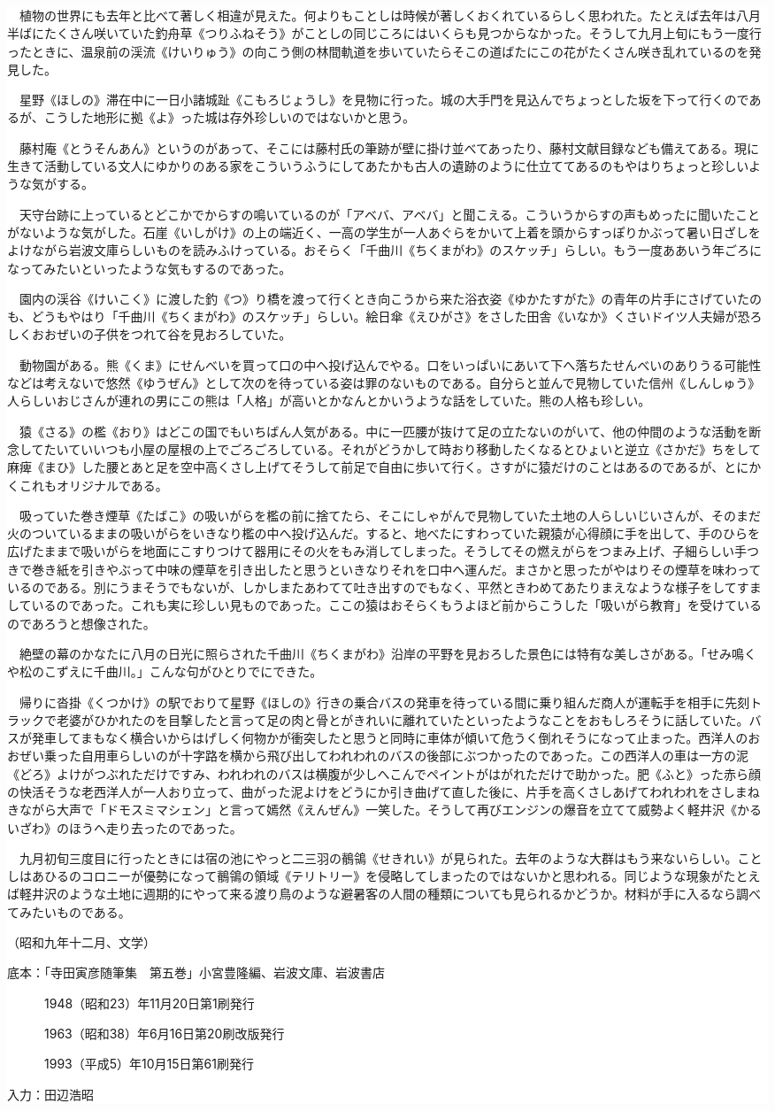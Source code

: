 　植物の世界にも去年と比べて著しく相違が見えた。何よりもことしは時候が著しくおくれているらしく思われた。たとえば去年は八月半ばにたくさん咲いていた釣舟草《つりふねそう》がことしの同じころにはいくらも見つからなかった。そうして九月上旬にもう一度行ったときに、温泉前の渓流《けいりゅう》の向こう側の林間軌道を歩いていたらそこの道ばたにこの花がたくさん咲き乱れているのを発見した。



　星野《ほしの》滞在中に一日小諸城趾《こもろじょうし》を見物に行った。城の大手門を見込んでちょっとした坂を下って行くのであるが、こうした地形に拠《よ》った城は存外珍しいのではないかと思う。

　藤村庵《とうそんあん》というのがあって、そこには藤村氏の筆跡が壁に掛け並べてあったり、藤村文献目録なども備えてある。現に生きて活動している文人にゆかりのある家をこういうふうにしてあたかも古人の遺跡のように仕立ててあるのもやはりちょっと珍しいような気がする。

　天守台跡に上っているとどこかでからすの鳴いているのが「アベバ、アベバ」と聞こえる。こういうからすの声もめったに聞いたことがないような気がした。石崖《いしがけ》の上の端近く、一高の学生が一人あぐらをかいて上着を頭からすっぽりかぶって暑い日ざしをよけながら岩波文庫らしいものを読みふけっている。おそらく「千曲川《ちくまがわ》のスケッチ」らしい。もう一度ああいう年ごろになってみたいといったような気もするのであった。

　園内の渓谷《けいこく》に渡した釣《つ》り橋を渡って行くとき向こうから来た浴衣姿《ゆかたすがた》の青年の片手にさげていたのも、どうもやはり「千曲川《ちくまがわ》のスケッチ」らしい。絵日傘《えひがさ》をさした田舎《いなか》くさいドイツ人夫婦が恐ろしくおおぜいの子供をつれて谷を見おろしていた。

　動物園がある。熊《くま》にせんべいを買って口の中へ投げ込んでやる。口をいっぱいにあいて下へ落ちたせんべいのありうる可能性などは考えないで悠然《ゆうぜん》として次のを待っている姿は罪のないものである。自分らと並んで見物していた信州《しんしゅう》人らしいおじさんが連れの男にこの熊は「人格」が高いとかなんとかいうような話をしていた。熊の人格も珍しい。

　猿《さる》の檻《おり》はどこの国でもいちばん人気がある。中に一匹腰が抜けて足の立たないのがいて、他の仲間のような活動を断念してたいていいつも小屋の屋根の上でごろごろしている。それがどうかして時おり移動したくなるとひょいと逆立《さかだ》ちをして麻痺《まひ》した腰とあと足を空中高くさし上げてそうして前足で自由に歩いて行く。さすがに猿だけのことはあるのであるが、とにかくこれもオリジナルである。

　吸っていた巻き煙草《たばこ》の吸いがらを檻の前に捨てたら、そこにしゃがんで見物していた土地の人らしいじいさんが、そのまだ火のついているままの吸いがらをいきなり檻の中へ投げ込んだ。すると、地べたにすわっていた親猿が心得顔に手を出して、手のひらを広げたままで吸いがらを地面にこすりつけて器用にその火をもみ消してしまった。そうしてその燃えがらをつまみ上げ、子細らしい手つきで巻き紙を引きやぶって中味の煙草を引き出したと思うといきなりそれを口中へ運んだ。まさかと思ったがやはりその煙草を味わっているのである。別にうまそうでもないが、しかしまたあわてて吐き出すのでもなく、平然ときわめてあたりまえなような様子をしてすましているのであった。これも実に珍しい見ものであった。ここの猿はおそらくもうよほど前からこうした「吸いがら教育」を受けているのであろうと想像された。

　絶壁の幕のかなたに八月の日光に照らされた千曲川《ちくまがわ》沿岸の平野を見おろした景色には特有な美しさがある。「せみ鳴くや松のこずえに千曲川。」こんな句がひとりでにできた。

　帰りに沓掛《くつかけ》の駅でおりて星野《ほしの》行きの乗合バスの発車を待っている間に乗り組んだ商人が運転手を相手に先刻トラックで老婆がひかれたのを目撃したと言って足の肉と骨とがきれいに離れていたといったようなことをおもしろそうに話していた。バスが発車してまもなく横合いからはげしく何物かが衝突したと思うと同時に車体が傾いて危うく倒れそうになって止まった。西洋人のおおぜい乗った自用車らしいのが十字路を横から飛び出してわれわれのバスの後部にぶつかったのであった。この西洋人の車は一方の泥《どろ》よけがつぶれただけですみ、われわれのバスは横腹が少しへこんでペイントがはがれただけで助かった。肥《ふと》った赤ら顔の快活そうな老西洋人が一人おり立って、曲がった泥よけをどうにか引き曲げて直した後に、片手を高くさしあげてわれわれをさしまねきながら大声で「ドモスミマシェン」と言って嫣然《えんぜん》一笑した。そうして再びエンジンの爆音を立てて威勢よく軽井沢《かるいざわ》のほうへ走り去ったのであった。



　九月初旬三度目に行ったときには宿の池にやっと二三羽の鶺鴒《せきれい》が見られた。去年のような大群はもう来ないらしい。ことしはあひるのコロニーが優勢になって鶺鴒の領域《テリトリー》を侵略してしまったのではないかと思われる。同じような現象がたとえば軽井沢のような土地に週期的にやって来る渡り鳥のような避暑客の人間の種類についても見られるかどうか。材料が手に入るなら調べてみたいものである。

（昭和九年十二月、文学）













底本：「寺田寅彦随筆集　第五巻」小宮豊隆編、岩波文庫、岩波書店


　　　1948（昭和23）年11月20日第1刷発行

　　　1963（昭和38）年6月16日第20刷改版発行

　　　1993（平成5）年10月15日第61刷発行

入力：田辺浩昭
